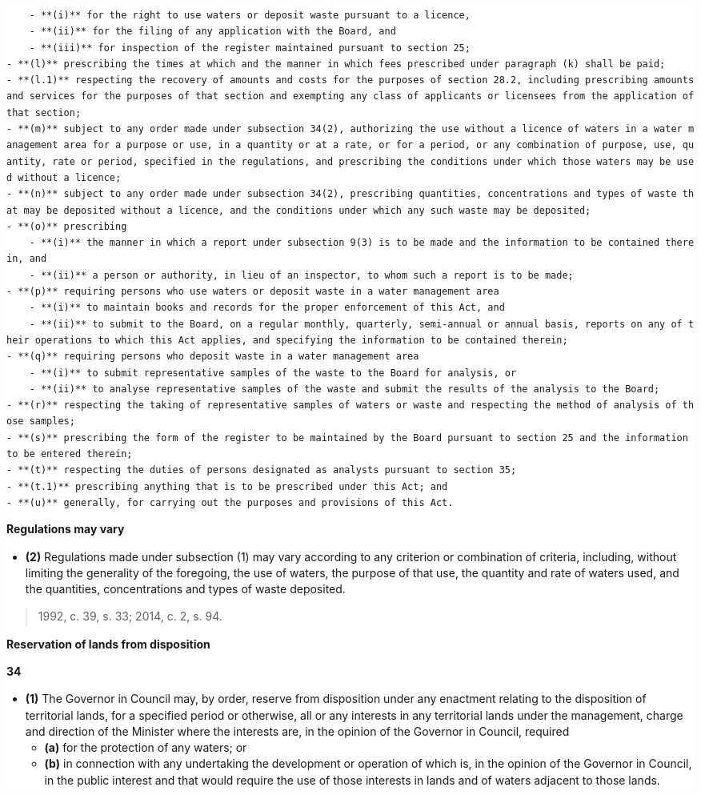 		- **(i)** for the right to use waters or deposit waste pursuant to a licence,
		- **(ii)** for the filing of any application with the Board, and
		- **(iii)** for inspection of the register maintained pursuant to section 25;
	- **(l)** prescribing the times at which and the manner in which fees prescribed under paragraph (k) shall be paid;
	- **(l.1)** respecting the recovery of amounts and costs for the purposes of section 28.2, including prescribing amounts and services for the purposes of that section and exempting any class of applicants or licensees from the application of that section;
	- **(m)** subject to any order made under subsection 34(2), authorizing the use without a licence of waters in a water management area for a purpose or use, in a quantity or at a rate, or for a period, or any combination of purpose, use, quantity, rate or period, specified in the regulations, and prescribing the conditions under which those waters may be used without a licence;
	- **(n)** subject to any order made under subsection 34(2), prescribing quantities, concentrations and types of waste that may be deposited without a licence, and the conditions under which any such waste may be deposited;
	- **(o)** prescribing
		- **(i)** the manner in which a report under subsection 9(3) is to be made and the information to be contained therein, and
		- **(ii)** a person or authority, in lieu of an inspector, to whom such a report is to be made;
	- **(p)** requiring persons who use waters or deposit waste in a water management area
		- **(i)** to maintain books and records for the proper enforcement of this Act, and
		- **(ii)** to submit to the Board, on a regular monthly, quarterly, semi-annual or annual basis, reports on any of their operations to which this Act applies, and specifying the information to be contained therein;
	- **(q)** requiring persons who deposit waste in a water management area
		- **(i)** to submit representative samples of the waste to the Board for analysis, or
		- **(ii)** to analyse representative samples of the waste and submit the results of the analysis to the Board;
	- **(r)** respecting the taking of representative samples of waters or waste and respecting the method of analysis of those samples;
	- **(s)** prescribing the form of the register to be maintained by the Board pursuant to section 25 and the information to be entered therein;
	- **(t)** respecting the duties of persons designated as analysts pursuant to section 35;
	- **(t.1)** prescribing anything that is to be prescribed under this Act; and
	- **(u)** generally, for carrying out the purposes and provisions of this Act.

**Regulations may vary**

- **(2)** Regulations made under subsection (1) may vary according to any criterion or combination of criteria, including, without limiting the generality of the foregoing, the use of waters, the purpose of that use, the quantity and rate of waters used, and the quantities, concentrations and types of waste deposited.
> 1992, c. 39, s. 33; 2014, c. 2, s. 94.





**Reservation of lands from disposition**

**34** 

- **(1)** The Governor in Council may, by order, reserve from disposition under any enactment relating to the disposition of territorial lands, for a specified period or otherwise, all or any interests in any territorial lands under the management, charge and direction of the Minister where the interests are, in the opinion of the Governor in Council, required
	- **(a)** for the protection of any waters; or
	- **(b)** in connection with any undertaking the development or operation of which is, in the opinion of the Governor in Council, in the public interest and that would require the use of those interests in lands and of waters adjacent to those lands.

